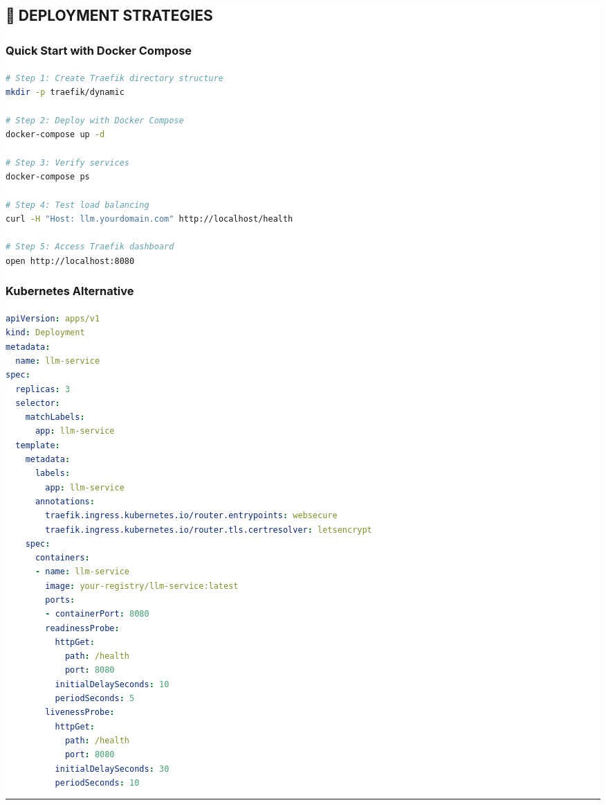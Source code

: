 
## 🚀 **DEPLOYMENT STRATEGIES**

### **Quick Start with Docker Compose**

```bash
# Step 1: Create Traefik directory structure
mkdir -p traefik/dynamic

# Step 2: Deploy with Docker Compose
docker-compose up -d

# Step 3: Verify services
docker-compose ps

# Step 4: Test load balancing
curl -H "Host: llm.yourdomain.com" http://localhost/health

# Step 5: Access Traefik dashboard
open http://localhost:8080
```

### **Kubernetes Alternative**

```yaml
apiVersion: apps/v1
kind: Deployment
metadata:
  name: llm-service
spec:
  replicas: 3
  selector:
    matchLabels:
      app: llm-service
  template:
    metadata:
      labels:
        app: llm-service
      annotations:
        traefik.ingress.kubernetes.io/router.entrypoints: websecure
        traefik.ingress.kubernetes.io/router.tls.certresolver: letsencrypt
    spec:
      containers:
      - name: llm-service
        image: your-registry/llm-service:latest
        ports:
        - containerPort: 8080
        readinessProbe:
          httpGet:
            path: /health
            port: 8080
          initialDelaySeconds: 10
          periodSeconds: 5
        livenessProbe:
          httpGet:
            path: /health
            port: 8080
          initialDelaySeconds: 30
          periodSeconds: 10
```

---